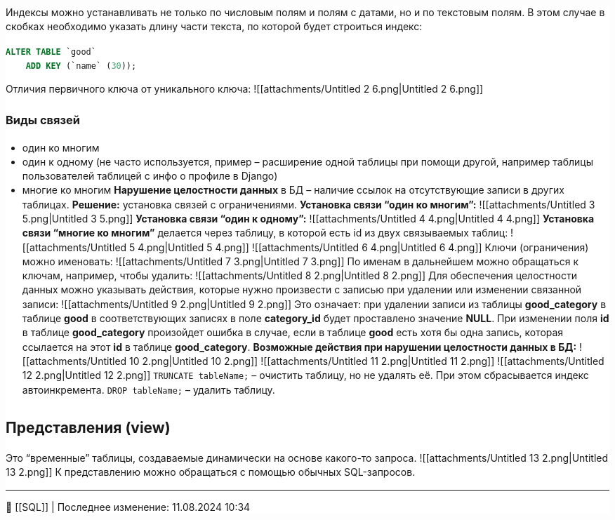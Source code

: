Индексы можно устанавливать не только по числовым полям и полям с датами, но и по текстовым полям. В этом случае в скобках необходимо указать длину части текста, по которой будет строиться индекс:
```SQL
ALTER TABLE `good`
	ADD KEY (`name` (30));
```
Отличия первичного ключа от уникального ключа:
![[attachments/Untitled 2 6.png|Untitled 2 6.png]]
### Виды связей
- один ко многим
- один к одному (не часто используется, пример – расширение одной таблицы при помощи другой, например таблицы пользователей таблицей с инфо о профиле в Django)
- многие ко многим
**Нарушение целостности данных** в БД – наличие ссылок на отсутствующие записи в других таблицах.
**Решение:** установка связей с ограничениями.
**Установка связи “один ко многим”:**
![[attachments/Untitled 3 5.png|Untitled 3 5.png]]
**Установка связи “один к одному”:**
![[attachments/Untitled 4 4.png|Untitled 4 4.png]]
**Установка связи “многие ко многим”** делается через таблицу, в которой есть id из двух связываемых таблиц:
![[attachments/Untitled 5 4.png|Untitled 5 4.png]]
![[attachments/Untitled 6 4.png|Untitled 6 4.png]]
Ключи (ограничения) можно именовать:
![[attachments/Untitled 7 3.png|Untitled 7 3.png]]
По именам в дальнейшем можно обращаться к ключам, например, чтобы удалить:
![[attachments/Untitled 8 2.png|Untitled 8 2.png]]
Для обеспечения целостности данных можно указывать действия, которые нужно произвести с записью при удалении или изменении связанной записи:
![[attachments/Untitled 9 2.png|Untitled 9 2.png]]
Это означает: при удалении записи из таблицы **good_category** в таблице **good** в соответствующих записях в поле **category_id** будет проставлено значение **NULL**.
При изменении поля **id** в таблице **good_category** произойдет ошибка в случае, если в таблице **good** есть хотя бы одна запись, которая ссылается на этот **id** в таблице **good_category**.
**Возможные действия при нарушении целостности данных в БД:**
![[attachments/Untitled 10 2.png|Untitled 10 2.png]]
![[attachments/Untitled 11 2.png|Untitled 11 2.png]]
![[attachments/Untitled 12 2.png|Untitled 12 2.png]]
`TRUNCATE tableName;` – очистить таблицу, но не удалять её. При этом сбрасывается индекс автоинкремента.
`DROP tableName;` – удалить таблицу.
## Представления (view)
Это “временные” таблицы, создаваемые динамически на основе какого-то запроса.
![[attachments/Untitled 13 2.png|Untitled 13 2.png]]
К представлению можно обращаться с помощью обычных SQL-запросов.

----
📂 [[SQL]] | Последнее изменение: 11.08.2024 10:34